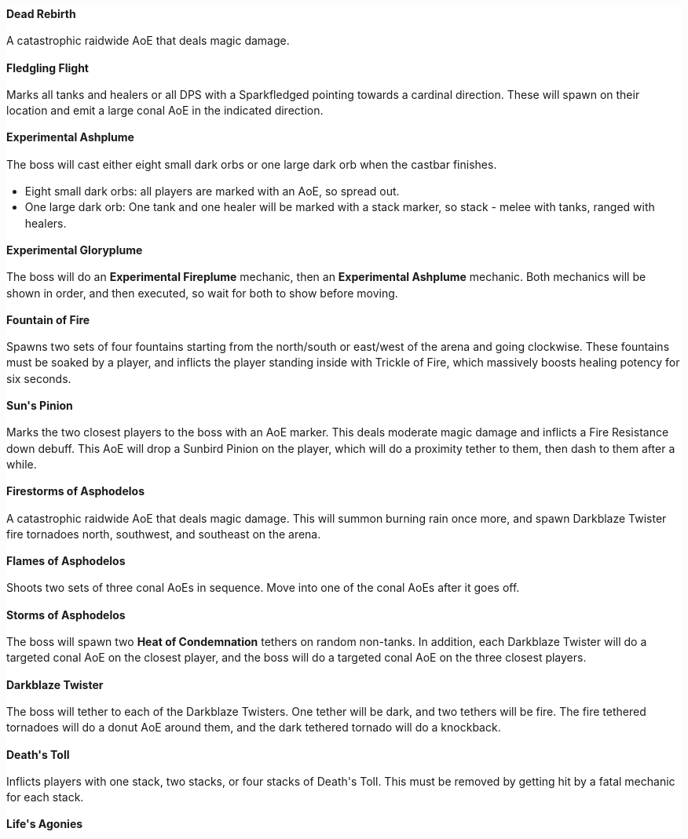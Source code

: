 **Dead Rebirth**

A catastrophic raidwide AoE that deals magic damage.

**Fledgling Flight**

Marks all tanks and healers or all DPS with a Sparkfledged pointing towards a cardinal direction. These will spawn on their location and emit a large conal AoE in the indicated direction.

**Experimental Ashplume**

The boss will cast either eight small dark orbs or one large dark orb when the castbar finishes.

- Eight small dark orbs: all players are marked with an AoE, so spread out.
- One large dark orb: One tank and one healer will be marked with a stack marker, so stack - melee with tanks, ranged with healers.

**Experimental Gloryplume**

The boss will do an **Experimental Fireplume** mechanic, then an **Experimental Ashplume** mechanic. Both mechanics will be shown in order, and then executed, so wait for both to show before moving.

**Fountain of Fire**

Spawns two sets of four fountains starting from the north/south or east/west of the arena and going clockwise. These fountains must be soaked by a player, and inflicts the player standing inside with Trickle of Fire, which massively boosts healing potency for six seconds.

**Sun's Pinion**

Marks the two closest players to the boss with an AoE marker. This deals moderate magic damage and inflicts a Fire Resistance down debuff. This AoE will drop a Sunbird Pinion on the player, which will do a proximity tether to them, then dash to them after a while.

**Firestorms of Asphodelos**

A catastrophic raidwide AoE that deals magic damage. This will summon burning rain once more, and spawn Darkblaze Twister fire tornadoes north, southwest, and southeast on the arena.

**Flames of Asphodelos**

Shoots two sets of three conal AoEs in sequence. Move into one of the conal AoEs after it goes off.

**Storms of Asphodelos**

The boss will spawn two **Heat of Condemnation** tethers on random non-tanks. In addition, each Darkblaze Twister will do a targeted conal AoE on the closest player, and the boss will do a targeted conal AoE on the three closest players.

**Darkblaze Twister**

The boss will tether to each of the Darkblaze Twisters. One tether will be dark, and two tethers will be fire. The fire tethered tornadoes will do a donut AoE around them, and the dark tethered tornado will do a knockback.

**Death's Toll**

Inflicts players with one stack, two stacks, or four stacks of Death's Toll. This must be removed by getting hit by a fatal mechanic for each stack.

**Life's Agonies**
